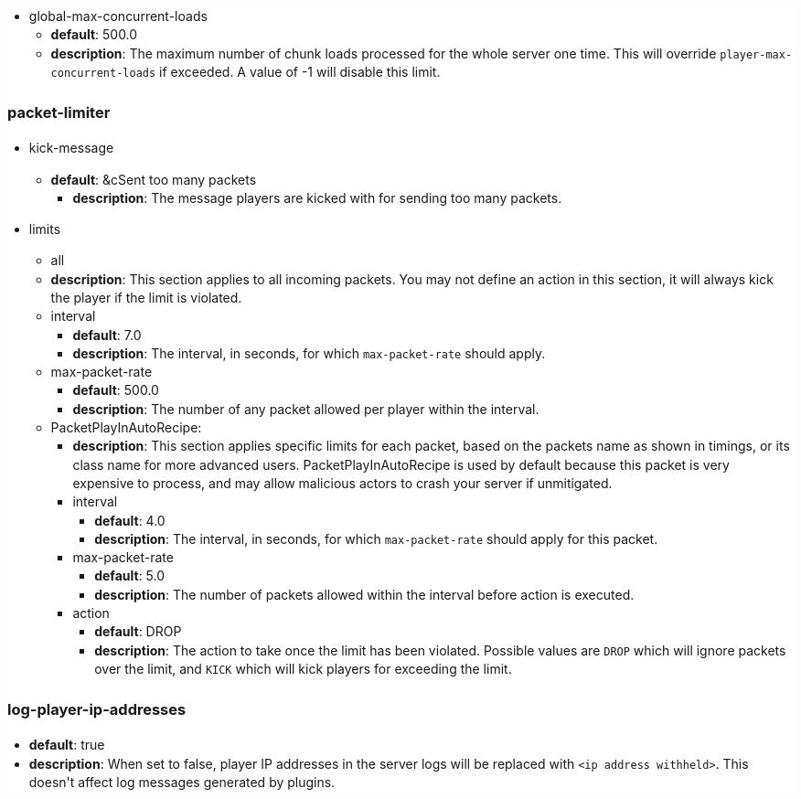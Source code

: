 - global-max-concurrent-loads
  - **default**: 500.0
  - **description**: The maximum number of chunk loads processed for the whole server one time. This
    will override `player-max-concurrent-loads` if exceeded. A value of -1 will disable this limit.

### packet-limiter

- kick-message

  - **default**: &cSent too many packets
    - **description**: The message players are kicked with for sending too many packets.

- limits
  - all
  - **description**: This section applies to all incoming packets. You may not define an action in
    this section, it will always kick the player if the limit is violated.
  - interval
    - **default**: 7.0
    - **description**: The interval, in seconds, for which `max-packet-rate` should apply.
  - max-packet-rate
    - **default**: 500.0
    - **description**: The number of any packet allowed per player within the interval.
  - PacketPlayInAutoRecipe:
    - **description**: This section applies specific limits for each packet, based on the packets
      name as shown in timings, or its class name for more advanced users. PacketPlayInAutoRecipe is
      used by default because this packet is very expensive to process, and may allow malicious
      actors to crash your server if unmitigated.
    - interval
      - **default**: 4.0
      - **description**: The interval, in seconds, for which `max-packet-rate` should apply for this
        packet.
    - max-packet-rate
      - **default**: 5.0
      - **description**: The number of packets allowed within the interval before action is
        executed.
    - action
      - **default**: DROP
      - **description**: The action to take once the limit has been violated. Possible values are
        `DROP` which will ignore packets over the limit, and `KICK` which will kick players for
        exceeding the limit.

### log-player-ip-addresses

- **default**: true
- **description**: When set to false, player IP addresses in the server logs will be replaced with
  `<ip address withheld>`. This doesn't affect log messages generated by plugins.
